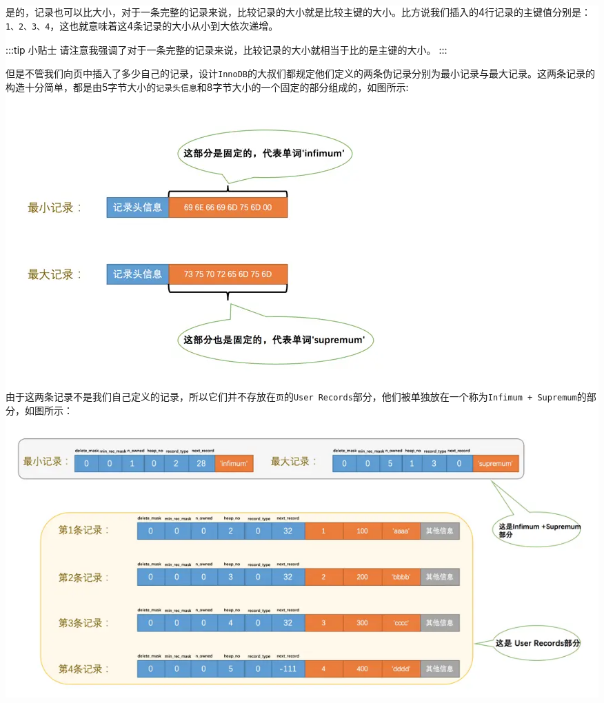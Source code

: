 是的，记录也可以比大小，对于一条完整的记录来说，比较记录的大小就是比较主键的大小。比方说我们插入的4行记录的主键值分别是：`1、2、3、4`，这也就意味着这4条记录的大小从小到大依次递增。

:::tip 小贴士
请注意我强调了对于一条完整的记录来说，比较记录的大小就相当于比的是主键的大小。
:::

但是不管我们向页中插入了多少自己的记录，设计`InnoDB`的大叔们都规定他们定义的两条伪记录分别为最小记录与最大记录。这两条记录的构造十分简单，都是由5字节大小的`记录头信息`和8字节大小的一个固定的部分组成的，如图所示:

![img.png](../../../public/数据库/MySQL/InnoDB数据页结构/img-06.png)

由于这两条记录不是我们自己定义的记录，所以它们并不存放在`页`的`User Records`部分，他们被单独放在一个称为`Infimum + Supremum`的部分，如图所示：

![img.png](../../../public/数据库/MySQL/InnoDB数据页结构/img-07.png)
